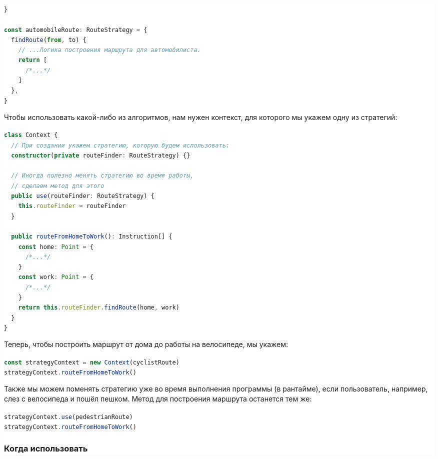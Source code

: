 ```ts
}

const automobileRoute: RouteStrategy = {
  findRoute(from, to) {
    // ...Логика построения маршрута для автомобилиста.
    return [
      /*...*/
    ]
  },
}
```

Чтобы использовать какой-либо из алгоритмов, нам нужен контекст, для которого мы укажем одну из стратегий:

```ts
class Context {
  // При создании укажем стратегию, которую будем использовать:
  constructor(private routeFinder: RouteStrategy) {}

  // Иногда полезно менять стратегию во время работы,
  // сделаем метод для этого
  public use(routeFinder: RouteStrategy) {
    this.routeFinder = routeFinder
  }

  public routeFromHomeToWork(): Instruction[] {
    const home: Point = {
      /*...*/
    }
    const work: Point = {
      /*...*/
    }
    return this.routeFinder.findRoute(home, work)
  }
}
```

Теперь, чтобы построить маршрут от дома до работы на велосипеде, мы укажем:

```ts
const strategyContext = new Context(cyclistRoute)
strategyContext.routeFromHomeToWork()
```

Также мы можем поменять стратегию уже во время выполнения программы (в рантайме), если пользователь, например, слез с велосипеда и пошёл пешком. Метод для построения маршрута останется тем же:

```ts
strategyContext.use(pedestrianRoute)
strategyContext.routeFromHomeToWork()
```

### Когда использовать
